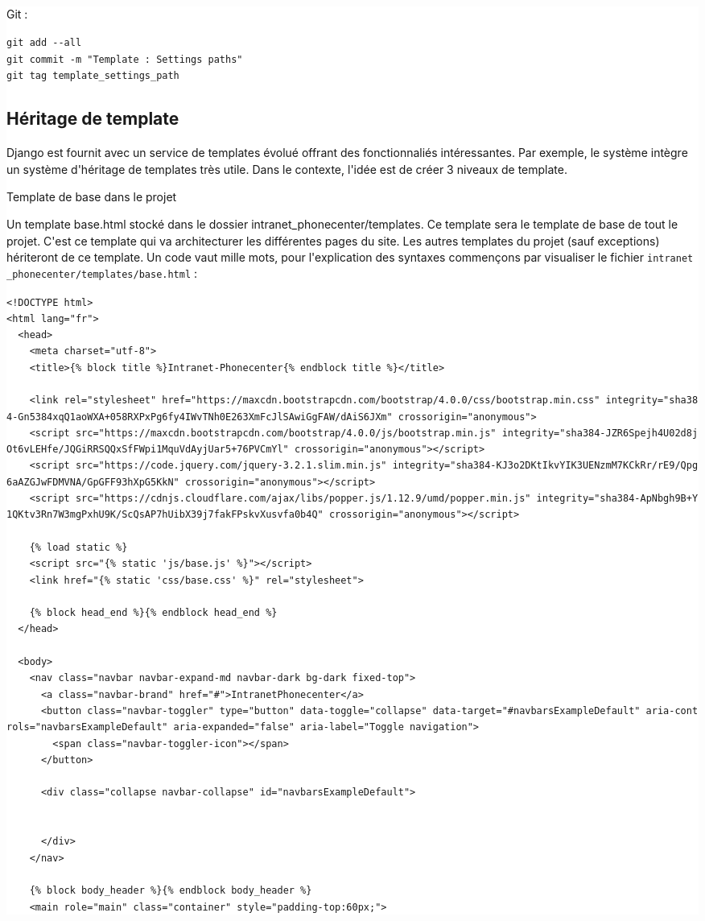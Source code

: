 Git :

```
git add --all
git commit -m "Template : Settings paths"
git tag template_settings_path
```



## Héritage de template

Django est fournit avec un service de templates évolué offrant des fonctionnaliés intéressantes. Par exemple, le système intègre un système d'héritage de templates très utile.
Dans le contexte, l'idée est de créer 3 niveaux de template.

Template de base dans le projet

Un template base.html stocké dans le dossier intranet_phonecenter/templates. Ce template sera le template de base de tout le projet. C'est ce template qui va architecturer les différentes pages du site. Les autres templates du projet (sauf exceptions) hériteront de ce template.
Un code vaut mille mots, pour l'explication des syntaxes commençons par visualiser le fichier `intranet_phonecenter/templates/base.html` :

```
<!DOCTYPE html>
<html lang="fr">
  <head>
    <meta charset="utf-8">
    <title>{% block title %}Intranet-Phonecenter{% endblock title %}</title>

    <link rel="stylesheet" href="https://maxcdn.bootstrapcdn.com/bootstrap/4.0.0/css/bootstrap.min.css" integrity="sha384-Gn5384xqQ1aoWXA+058RXPxPg6fy4IWvTNh0E263XmFcJlSAwiGgFAW/dAiS6JXm" crossorigin="anonymous">
    <script src="https://maxcdn.bootstrapcdn.com/bootstrap/4.0.0/js/bootstrap.min.js" integrity="sha384-JZR6Spejh4U02d8jOt6vLEHfe/JQGiRRSQQxSfFWpi1MquVdAyjUar5+76PVCmYl" crossorigin="anonymous"></script>
    <script src="https://code.jquery.com/jquery-3.2.1.slim.min.js" integrity="sha384-KJ3o2DKtIkvYIK3UENzmM7KCkRr/rE9/Qpg6aAZGJwFDMVNA/GpGFF93hXpG5KkN" crossorigin="anonymous"></script>
    <script src="https://cdnjs.cloudflare.com/ajax/libs/popper.js/1.12.9/umd/popper.min.js" integrity="sha384-ApNbgh9B+Y1QKtv3Rn7W3mgPxhU9K/ScQsAP7hUibX39j7fakFPskvXusvfa0b4Q" crossorigin="anonymous"></script>

    {% load static %}
    <script src="{% static 'js/base.js' %}"></script>
    <link href="{% static 'css/base.css' %}" rel="stylesheet">

    {% block head_end %}{% endblock head_end %}
  </head>

  <body>
    <nav class="navbar navbar-expand-md navbar-dark bg-dark fixed-top">
      <a class="navbar-brand" href="#">IntranetPhonecenter</a>
      <button class="navbar-toggler" type="button" data-toggle="collapse" data-target="#navbarsExampleDefault" aria-controls="navbarsExampleDefault" aria-expanded="false" aria-label="Toggle navigation">
        <span class="navbar-toggler-icon"></span>
      </button>

      <div class="collapse navbar-collapse" id="navbarsExampleDefault">


      </div>
    </nav>

    {% block body_header %}{% endblock body_header %}
    <main role="main" class="container" style="padding-top:60px;">
```